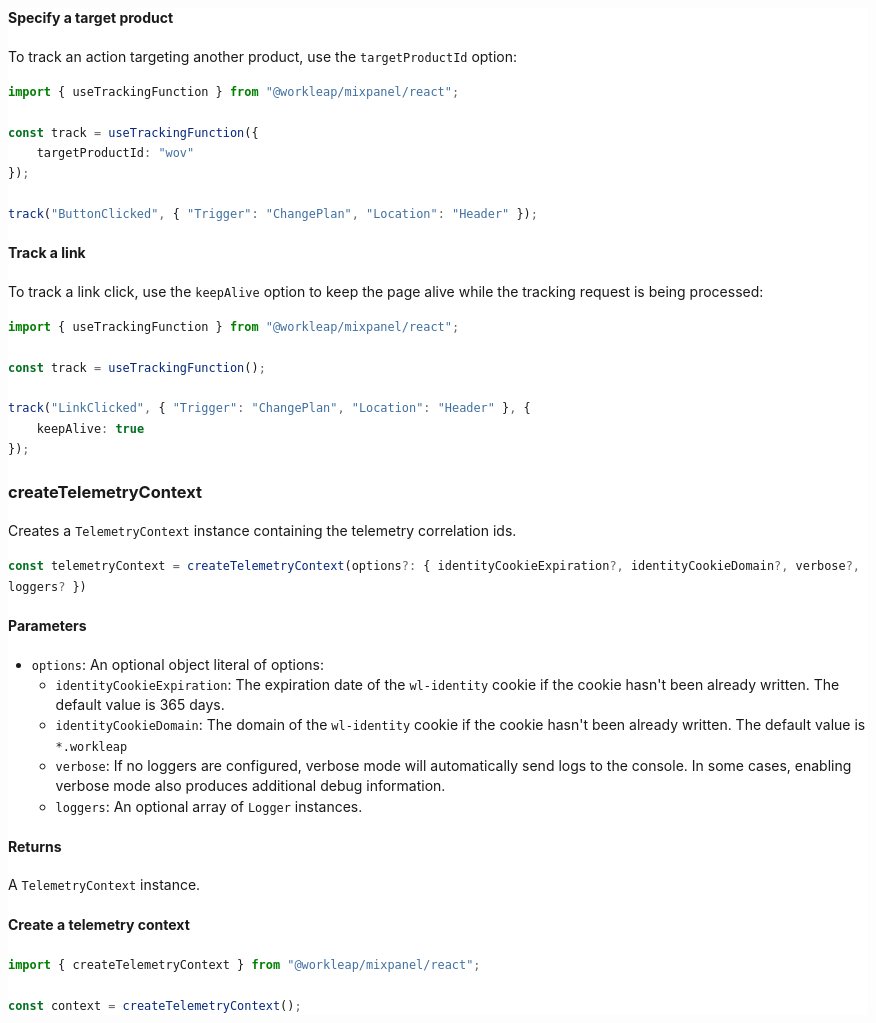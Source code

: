 #### Specify a target product

To track an action targeting another product, use the `targetProductId` option:

```ts !#4
import { useTrackingFunction } from "@workleap/mixpanel/react";

const track = useTrackingFunction({
    targetProductId: "wov"
});

track("ButtonClicked", { "Trigger": "ChangePlan", "Location": "Header" });
```

#### Track a link

To track a link click, use the `keepAlive` option to keep the page alive while the tracking request is being processed:

```ts !#6
import { useTrackingFunction } from "@workleap/mixpanel/react";

const track = useTrackingFunction();

track("LinkClicked", { "Trigger": "ChangePlan", "Location": "Header" }, {
    keepAlive: true
});
```

### createTelemetryContext

Creates a `TelemetryContext` instance containing the telemetry correlation ids.

```ts
const telemetryContext = createTelemetryContext(options?: { identityCookieExpiration?, identityCookieDomain?, verbose?, loggers? })
```

#### Parameters

- `options`: An optional object literal of options:
    - `identityCookieExpiration`: The expiration date of the `wl-identity` cookie if the cookie hasn't been already written. The default value is 365 days.
    - `identityCookieDomain`: The domain of the `wl-identity` cookie if the cookie hasn't been already written. The default value is `*.workleap`
    - `verbose`: If no loggers are configured, verbose mode will automatically send logs to the console. In some cases, enabling verbose mode also produces additional debug information.
    - `loggers`: An optional array of `Logger` instances.

#### Returns

A `TelemetryContext` instance.

#### Create a telemetry context

```ts !#3
import { createTelemetryContext } from "@workleap/mixpanel/react";

const context = createTelemetryContext();
```
